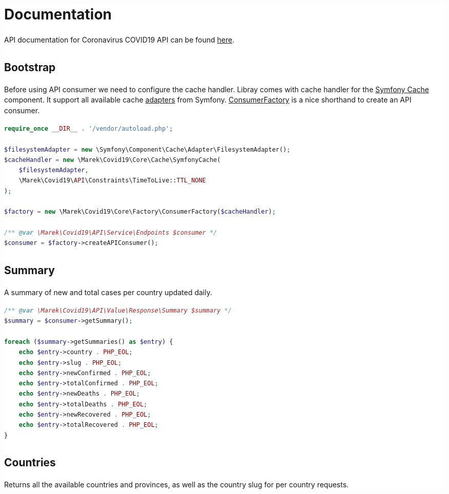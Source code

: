 Documentation
=============

API documentation for Coronavirus COVID19 API can be found [here](https://documenter.getpostman.com/view/10808728/SzS8rjbc?version=latest).

## Bootstrap

Before using API consumer we need to configure the cache handler. Libray comes with cache handler for the [Symfony Cache](https://symfony.com/doc/current/components/cache.html) component. It support all available cache [adapters](https://symfony.com/doc/current/components/cache.html#available-cache-adapters) from Symfony. [ConsumerFactory](../lib/Core/Factory/ConsumerFactory.php) is a nice shorthand to create an API consumer.

```php
require_once __DIR__ . '/vendor/autoload.php';

$filesystemAdapter = new \Symfony\Component\Cache\Adapter\FilesystemAdapter();
$cacheHandler = new \Marek\Covid19\Core\Cache\SymfonyCache(
    $filesystemAdapter,
    \Marek\Covid19\API\Constraints\TimeToLive::TTL_NONE
);

$factory = new \Marek\Covid19\Core\Factory\ConsumerFactory($cacheHandler);

/** @var \Marek\Covid19\API\Service\Endpoints $consumer */
$consumer = $factory->createAPIConsumer();
```

## Summary

A summary of new and total cases per country updated daily.

```php
/** @var \Marek\Covid19\API\Value\Response\Summary $summary */
$summary = $consumer->getSummary();

foreach ($summary->getSummaries() as $entry) {
    echo $entry->country . PHP_EOL;
    echo $entry->slug . PHP_EOL;
    echo $entry->newConfirmed . PHP_EOL;
    echo $entry->totalConfirmed . PHP_EOL;
    echo $entry->newDeaths . PHP_EOL;
    echo $entry->totalDeaths . PHP_EOL;
    echo $entry->newRecovered . PHP_EOL;
    echo $entry->totalRecovered . PHP_EOL;
}
```

## Countries

Returns all the available countries and provinces, as well as the country slug for per country requests.
